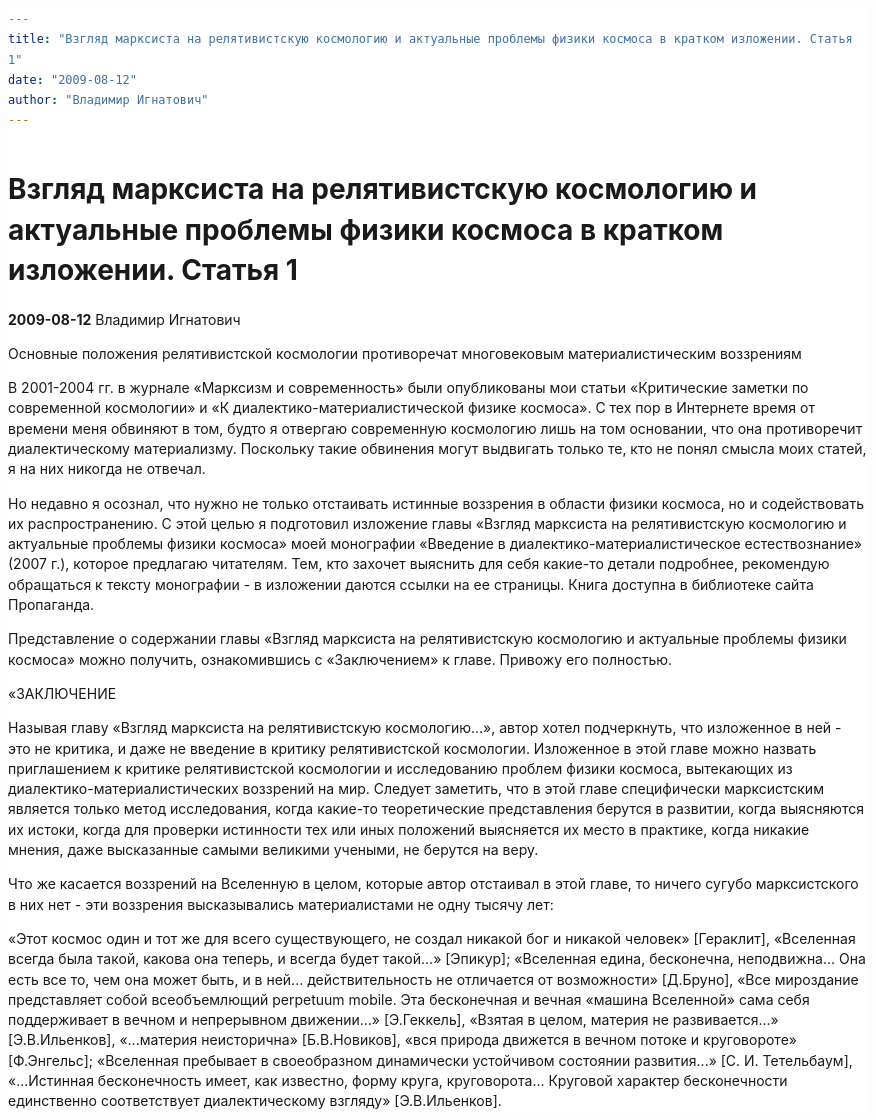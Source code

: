 ```yaml
---
title: "Взгляд марксиста на релятивистскую космологию и актуальные проблемы физики космоса в кратком изложении. Статья 1"
date: "2009-08-12"
author: "Владимир Игнатович"
---
```


# Взгляд марксиста на релятивистскую космологию и актуальные проблемы физики космоса в кратком изложении. Статья 1

**2009-08-12** Владимир Игнатович

Основные положения релятивистской космологии противоречат многовековым материалистическим воззрениям

В 2001-2004 гг. в журнале «Марксизм и современность» были опубликованы мои статьи «Критические заметки по современной космологии» и «К диалектико-материалистической физике космоса». С тех пор в Интернете время от времени меня обвиняют в том, будто я отвергаю современную космологию лишь на том основании, что она противоречит диалектическому материализму. Поскольку такие обвинения могут выдвигать только те, кто не понял смысла моих статей, я на них никогда не отвечал.

Но недавно я осознал, что нужно не только отстаивать истинные воззрения в области физики космоса, но и содействовать их распространению. С этой целью я подготовил изложение главы «Взгляд марксиста на релятивистскую космологию и актуальные проблемы физики космоса» моей монографии «Введение в диалектико-материалистическое естествознание» (2007 г.), которое предлагаю читателям. Тем, кто захочет выяснить для себя какие-то детали подробнее, рекомендую обращаться к тексту монографии - в изложении даются ссылки на ее страницы. Книга доступна в библиотеке сайта Пропаганда.

Представление о содержании главы «Взгляд марксиста на релятивистскую космологию и актуальные проблемы физики космоса» можно получить, ознакомившись с «Заключением» к главе. Привожу его полностью.

«ЗАКЛЮЧЕНИЕ

Называя главу «Взгляд марксиста на релятивистскую космологию...», автор хотел подчеркнуть, что изложенное в ней - это не критика, и даже не введение в критику релятивистской космологии. Изложенное в этой главе можно назвать приглашением к критике релятивистской космологии и исследованию проблем физики космоса, вытекающих из диалектико-материалистических воззрений на мир. Следует заметить, что в этой главе специфически марксистским является только метод исследования, когда какие-то теоретические представления берутся в развитии, когда выясняются их истоки, когда для проверки истинности тех или иных положений выясняется их место в практике, когда никакие мнения, даже высказанные самыми великими учеными, не берутся на веру.

Что же касается воззрений на Вселенную в целом, которые автор отстаивал в этой главе, то ничего сугубо марксистского в них нет - эти воззрения высказывались материалистами не одну тысячу лет:

«Этот космос один и тот же для всего существующего, не создал никакой бог и никакой человек» [Гераклит], «Вселенная всегда была такой, какова она теперь, и всегда будет такой...» [Эпикур]; «Вселенная едина, бесконечна, неподвижна... Она есть все то, чем она может быть, и в ней... действительность не отличается от возможности» [Д.Бруно], «Все мироздание представляет собой всеобъемлющий perpetuum mobile. Эта бесконечная и вечная «машина Вселенной» сама себя поддерживает в вечном и непрерывном движении...» [Э.Геккель], «Взятая в целом, материя не развивается...» [Э.В.Ильенков], «...материя неисторична» [Б.В.Новиков], «вся природа движется в вечном потоке и круговороте» [Ф.Энгельс]; «Вселенная пребывает в своеобразном динамически устойчивом состоянии развития...» [С. И. Тетельбаум], «...Истинная бесконечность имеет, как известно, форму круга, круговорота... Круговой характер бесконечности единственно соответствует диалектическому взгляду» [Э.В.Ильенков].
